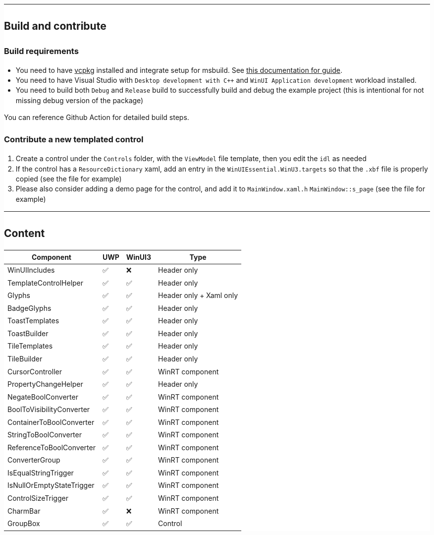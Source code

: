 -----
## Build and contribute
### Build requirements
- You need to have [vcpkg](https://vcpkg.io/en/) installed and integrate setup for msbuild. See [this documentation for guide](https://learn.microsoft.com/en-us/vcpkg/get_started/get-started-msbuild?pivots=shell-powershell).
- You need to have Visual Studio with `Desktop development with C++` and `WinUI Application development` workload installed.
- You need to build both `Debug` and `Release` build to successfully build and debug the example project (this is intentional for not missing debug version of the package)

You can reference Github Action for detailed build steps.


### Contribute a new templated control
1. Create a control under the `Controls` folder, with the `ViewModel` file template, then you edit the `idl` as needed
2. If the control has a `ResourceDictionary` xaml, add an entry in the `WinUIEssential.WinU3.targets` so that the `.xbf` file is properly copied (see the file for example) 
3. Please also consider adding a demo page for the control, and add it to `MainWindow.xaml.h` `MainWindow::s_page` (see the file for example)

-----
## Content
|Component|UWP|WinUI3|Type
|--|--|--|--|
|WinUIIncludes| :white_check_mark: | :x: | Header only
|TemplateControlHelper| :white_check_mark: | :white_check_mark: | Header only
|Glyphs| :white_check_mark: | :white_check_mark: | Header only + Xaml only
|BadgeGlyphs| :white_check_mark: | :white_check_mark: | Header only
|ToastTemplates| :white_check_mark: | :white_check_mark: | Header only
|ToastBuilder | :white_check_mark: | :white_check_mark: | Header only
|TileTemplates| :white_check_mark: | :white_check_mark: | Header only
|TileBuilder | :white_check_mark: | :white_check_mark: | Header only
|CursorController | :white_check_mark: | :white_check_mark: | WinRT component
|PropertyChangeHelper | :white_check_mark: | :white_check_mark: | Header only
|NegateBoolConverter | :white_check_mark: | :white_check_mark: | WinRT component
|BoolToVisibilityConverter | :white_check_mark: | :white_check_mark: | WinRT component
|ContainerToBoolConverter | :white_check_mark: | :white_check_mark: | WinRT component
|StringToBoolConverter | :white_check_mark: | :white_check_mark: | WinRT component
|ReferenceToBoolConverter | :white_check_mark: | :white_check_mark: | WinRT component
|ConverterGroup | :white_check_mark: | :white_check_mark: | WinRT component
|IsEqualStringTrigger| :white_check_mark: | :white_check_mark: | WinRT component
|IsNullOrEmptyStateTrigger | :white_check_mark: | :white_check_mark: | WinRT component
|ControlSizeTrigger | :white_check_mark: | :white_check_mark: | WinRT component
|CharmBar | :white_check_mark: | :x: | WinRT component
|GroupBox | :white_check_mark: | :white_check_mark: | Control